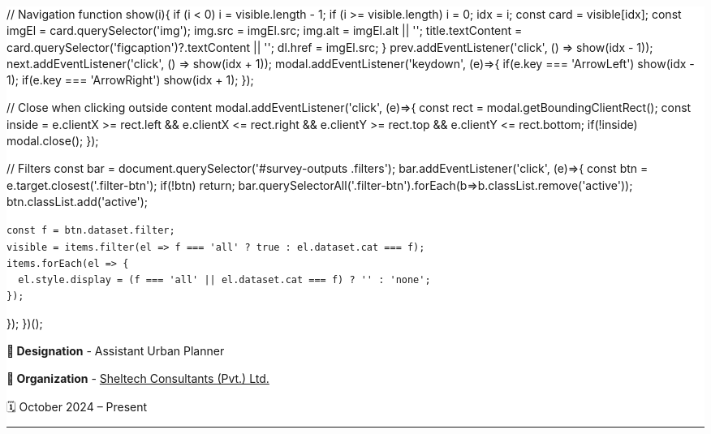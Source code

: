  // Navigation
  function show(i){
    if (i < 0) i = visible.length - 1;
    if (i >= visible.length) i = 0;
    idx = i;
    const card = visible[idx];
    const imgEl = card.querySelector('img');
    img.src = imgEl.src;
    img.alt = imgEl.alt || '';
    title.textContent = card.querySelector('figcaption')?.textContent || '';
    dl.href = imgEl.src;
  }
  prev.addEventListener('click', () => show(idx - 1));
  next.addEventListener('click', () => show(idx + 1));
  modal.addEventListener('keydown', (e)=>{
    if(e.key === 'ArrowLeft') show(idx - 1);
    if(e.key === 'ArrowRight') show(idx + 1);
  });

  // Close when clicking outside content
  modal.addEventListener('click', (e)=>{
    const rect = modal.getBoundingClientRect();
    const inside = e.clientX >= rect.left && e.clientX <= rect.right &&
                   e.clientY >= rect.top && e.clientY <= rect.bottom;
    if(!inside) modal.close();
  });

  // Filters
  const bar = document.querySelector('#survey-outputs .filters');
  bar.addEventListener('click', (e)=>{
    const btn = e.target.closest('.filter-btn');
    if(!btn) return;
    bar.querySelectorAll('.filter-btn').forEach(b=>b.classList.remove('active'));
    btn.classList.add('active');

    const f = btn.dataset.filter;
    visible = items.filter(el => f === 'all' ? true : el.dataset.cat === f);
    items.forEach(el => {
      el.style.display = (f === 'all' || el.dataset.cat === f) ? '' : 'none';
    });
  });
})();
</script>



**💼 Designation** - Assistant Urban Planner <br>

**🏢 Organization** - <a href="https://www.scplbd.com/" target="_blank">Sheltech Consultants (Pvt.) Ltd.</a><br>

🗓️ October 2024 – Present

---
